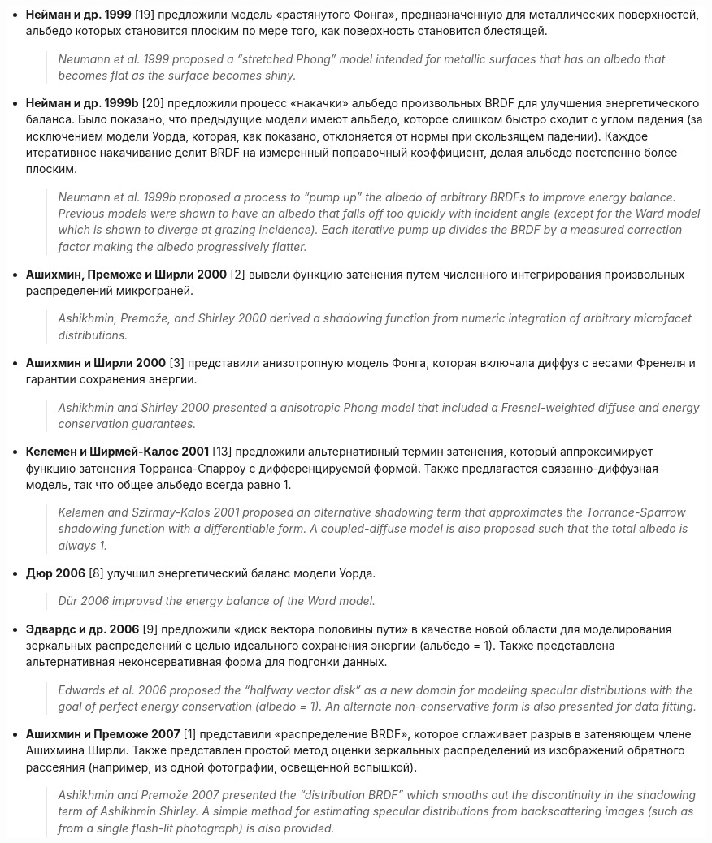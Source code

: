- **Нейман и др. 1999** [19] предложили модель «растянутого Фонга», предназначенную для металлических поверхностей, альбедо которых становится плоским по мере того, как поверхность становится блестящей.
    
    > *Neumann et al. 1999 proposed a “stretched Phong” model intended for metallic surfaces that has an albedo that becomes flat as the surface becomes shiny.*

- **Нейман и др. 1999b** [20] предложили процесс «накачки» альбедо произвольных BRDF для улучшения энергетического баланса. Было показано, что предыдущие модели имеют альбедо, которое слишком быстро сходит с углом падения (за исключением модели Уорда, которая, как показано, отклоняется от нормы при скользящем падении). Каждое итеративное накачивание делит BRDF на измеренный поправочный коэффициент, делая альбедо постепенно более плоским.

    > *Neumann et al. 1999b proposed a process to “pump up” the albedo of arbitrary BRDFs to improve energy balance. Previous models were shown to have an albedo that falls off too quickly with incident angle (except for the Ward model which is shown to diverge at grazing incidence). Each iterative pump up divides the BRDF by a measured correction factor making the albedo progressively flatter.*

- **Ашихмин, Преможе и Ширли 2000** [2] вывели функцию затенения путем численного интегрирования произвольных распределений микрограней.

    > *Ashikhmin, Premože, and Shirley 2000 derived a shadowing function from numeric integration of arbitrary microfacet distributions.*

- **Ашихмин и Ширли 2000** [3] представили анизотропную модель Фонга, которая включала диффуз с весами Френеля и гарантии сохранения энергии.

    > *Ashikhmin and Shirley 2000 presented a anisotropic Phong model that included a Fresnel-weighted diffuse and energy conservation guarantees.*

- **Келемен и Ширмей-Калос 2001** [13] предложили альтернативный термин затенения, который аппроксимирует функцию затенения Торранса-Спарроу с дифференцируемой формой. Также предлагается связанно-диффузная модель, так что общее альбедо всегда равно 1.

    > *Kelemen and Szirmay-Kalos 2001 proposed an alternative shadowing term that approximates the Torrance-Sparrow shadowing function with a differentiable form. A coupled-diffuse model is also proposed such that the total albedo is always 1.*

- **Дюр 2006** [8] улучшил энергетический баланс модели Уорда.

    > *Dür 2006 improved the energy balance of the Ward model.*

- **Эдвардс и др. 2006** [9] предложили «диск вектора половины пути» в качестве новой области для моделирования зеркальных распределений с целью идеального сохранения энергии (альбедо = 1). Также представлена ​​альтернативная неконсервативная форма для подгонки данных.

    > *Edwards et al. 2006 proposed the “halfway vector disk” as a new domain for modeling specular distributions with the goal of perfect energy conservation (albedo = 1). An alternate non-conservative form is also presented for data fitting.*

- **Ашихмин и Преможе 2007** [1] представили «распределение BRDF», которое сглаживает разрыв в затеняющем члене Ашихмина Ширли. Также представлен простой метод оценки зеркальных распределений из изображений обратного рассеяния (например, из одной фотографии, освещенной вспышкой).

    > *Ashikhmin  and  Premože  2007  presented  the  “distribution  BRDF”  which  smooths  out  the discontinuity in the shadowing term of Ashikhmin Shirley. A simple method for estimating specular distributions from backscattering images (such as from a single flash-lit photograph) is also provided.*
